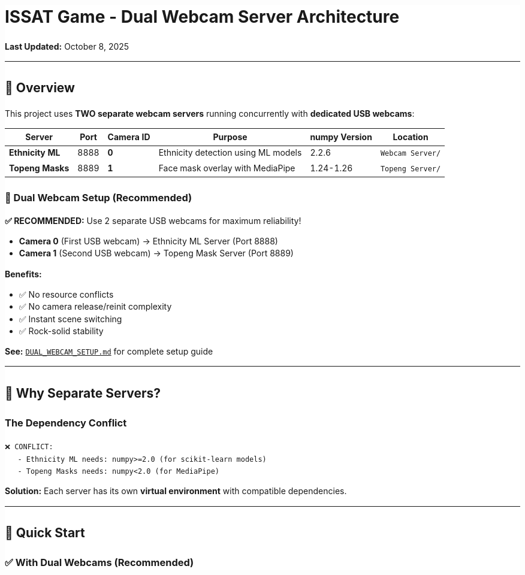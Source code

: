 # ISSAT Game - Dual Webcam Server Architecture

**Last Updated:** October 8, 2025

---

## 🎯 Overview

This project uses **TWO separate webcam servers** running concurrently with **dedicated USB webcams**:

| Server | Port | Camera ID | Purpose | numpy Version | Location |
|--------|------|-----------|---------|--------------|----------|
| **Ethnicity ML** | 8888 | **0** | Ethnicity detection using ML models | 2.2.6 | `Webcam Server/` |
| **Topeng Masks** | 8889 | **1** | Face mask overlay with MediaPipe | 1.24-1.26 | `Topeng Server/` |

### 🎥 Dual Webcam Setup (Recommended)

**✅ RECOMMENDED:** Use 2 separate USB webcams for maximum reliability!

- **Camera 0** (First USB webcam) → Ethnicity ML Server (Port 8888)
- **Camera 1** (Second USB webcam) → Topeng Mask Server (Port 8889)

**Benefits:**
- ✅ No resource conflicts
- ✅ No camera release/reinit complexity
- ✅ Instant scene switching
- ✅ Rock-solid stability

**See:** [`DUAL_WEBCAM_SETUP.md`](DUAL_WEBCAM_SETUP.md) for complete setup guide

---

## 🔧 Why Separate Servers?

### The Dependency Conflict

```
❌ CONFLICT:
   - Ethnicity ML needs: numpy>=2.0 (for scikit-learn models)
   - Topeng Masks needs: numpy<2.0 (for MediaPipe)
```

**Solution:** Each server has its own **virtual environment** with compatible dependencies.

---

## 🚀 Quick Start

### ✅ With Dual Webcams (Recommended)
